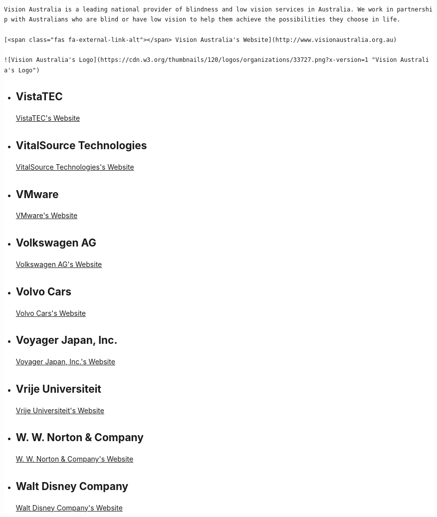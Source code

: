    Vision Australia is a leading national provider of blindness and low vision services in Australia. We work in partnership with Australians who are blind or have low vision to help them achieve the possibilities they choose in life.

    [<span class="fas fa-external-link-alt"></span> Vision Australia's Website](http://www.visionaustralia.org.au)

    ![Vision Australia's Logo](https://cdn.w3.org/thumbnails/120/logos/organizations/33727.png?x-version=1 "Vision Australia's Logo")

-   VistaTEC
    --------

    [<span class="fas fa-external-link-alt"></span> VistaTEC's Website](http://www.vistatec.ie)

-   VitalSource Technologies
    ------------------------

    [<span class="fas fa-external-link-alt"></span> VitalSource Technologies's Website](http://get.vitalsource.com)

-   VMware
    ------

    [<span class="fas fa-external-link-alt"></span> VMware's Website](http://www.vmware.com)

-   Volkswagen AG
    -------------

    [<span class="fas fa-external-link-alt"></span> Volkswagen AG's Website](https://www.volkswagenag.com)

-   Volvo Cars
    ----------

    [<span class="fas fa-external-link-alt"></span> Volvo Cars's Website](http://www.volvocars.com)

-   Voyager Japan, Inc.
    -------------------

    [<span class="fas fa-external-link-alt"></span> Voyager Japan, Inc.'s Website](https://www.voyager.co.jp)

-   Vrije Universiteit
    ------------------

    [<span class="fas fa-external-link-alt"></span> Vrije Universiteit's Website](http://www.few.vu.nl/)

-   W. W. Norton & Company
    ----------------------

    [<span class="fas fa-external-link-alt"></span> W. W. Norton & Company's Website](http://www.wwnorton.com)

-   Walt Disney Company
    -------------------

    [<span class="fas fa-external-link-alt"></span> Walt Disney Company's Website](http://www.wdig.com)
